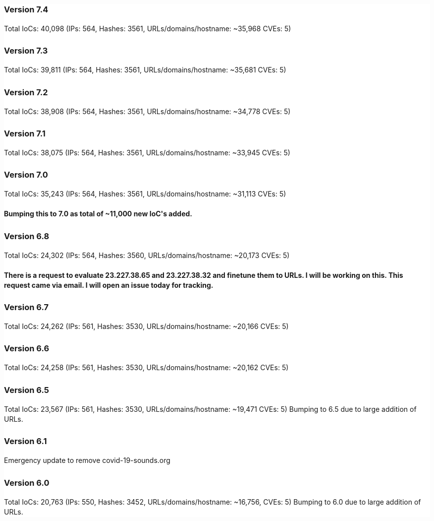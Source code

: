 ### Version 7.4
Total IoCs: 40,098 (IPs: 564, Hashes: 3561, URLs/domains/hostname: ~35,968 CVEs: 5)


### Version 7.3
Total IoCs: 39,811 (IPs: 564, Hashes: 3561, URLs/domains/hostname: ~35,681 CVEs: 5)


### Version 7.2
Total IoCs: 38,908 (IPs: 564, Hashes: 3561, URLs/domains/hostname: ~34,778 CVEs: 5)


### Version 7.1
Total IoCs: 38,075 (IPs: 564, Hashes: 3561, URLs/domains/hostname: ~33,945 CVEs: 5)


### Version 7.0
Total IoCs: 35,243 (IPs: 564, Hashes: 3561, URLs/domains/hostname: ~31,113 CVEs: 5)

#### Bumping this to 7.0 as total of ~11,000 new IoC's added.


### Version 6.8
Total IoCs: 24,302 (IPs: 564, Hashes: 3560, URLs/domains/hostname: ~20,173 CVEs: 5)

#### There is a request to evaluate 23.227.38.65 and 23.227.38.32 and finetune them to URLs. I will be working on this. This request came via email. I will open an issue today for tracking.


### Version 6.7
Total IoCs: 24,262 (IPs: 561, Hashes: 3530, URLs/domains/hostname: ~20,166 CVEs: 5)


### Version 6.6
Total IoCs: 24,258 (IPs: 561, Hashes: 3530, URLs/domains/hostname: ~20,162 CVEs: 5)


### Version 6.5
Total IoCs: 23,567 (IPs: 561, Hashes: 3530, URLs/domains/hostname: ~19,471 CVEs: 5)
Bumping to 6.5 due to large addition of URLs.


### Version 6.1
Emergency update to remove covid-19-sounds.org


### Version 6.0
Total IoCs: 20,763 (IPs: 550, Hashes: 3452, URLs/domains/hostname: ~16,756, CVEs: 5)
Bumping to 6.0 due to large addition of URLs.
